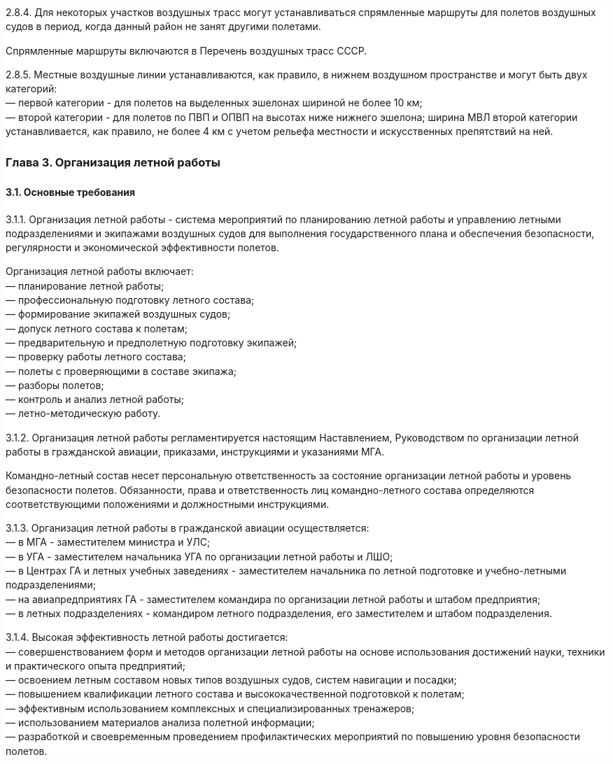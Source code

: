 2.8.4. Для некоторых участков воздушных трасс могут устанавливаться спрямленные маршруты для полетов воздушных судов в период, когда данный район не занят другими полетами.

Спрямленные маршруты включаются в Перечень воздушных трасс СССР.

2.8.5. Местные воздушные линии устанавливаются, как правило, в нижнем воздушном пространстве и могут быть двух категорий:  
— первой категории - для полетов на выделенных эшелонах шириной не более 10 км;  
— второй категории - для полетов по ПВП и ОПВП на высотах ниже нижнего эшелона; ширина МВЛ второй категории устанавливается, как правило, не более 4 км с учетом рельефа местности и искусственных препятствий на ней.

### Глава 3. Организация летной работы ###

#### 3.1. Основные требования ####

3.1.1. Организация летной работы - система мероприятий по планированию летной работы и управлению летными подразделениями и экипажами воздушных судов для выполнения государственного плана и обеспечения безопасности, регулярности и экономической эффективности полетов.

Организация летной работы включает:  
— планирование летной работы;  
— профессиональную подготовку летного состава;  
— формирование экипажей воздушных судов;  
— допуск летного состава к полетам;  
— предварительную и предполетную подготовку экипажей;  
— проверку работы летного состава;  
— полеты с проверяющими в составе экипажа;  
— разборы полетов;  
— контроль и анализ летной работы;  
— летно-методическую работу.

3.1.2. Организация летной работы регламентируется настоящим Наставлением, Руководством по организации летной работы в гражданской авиации, приказами, инструкциями и указаниями МГА.

Командно-летный состав несет персональную ответственность за состояние организации летной работы и уровень безопасности полетов. Обязанности, права и ответственность лиц командно-летного состава определяются соответствующими положениями и должностными инструкциями.

3.1.3. Организация летной работы в гражданской авиации осуществляется:  
— в МГА - заместителем министра и УЛС;  
— в УГА - заместителем начальника УГА по организации летной работы и ЛШО;  
— в Центрах ГА и летных учебных заведениях - заместителем начальника по летной подготовке и учебно-летными подразделениями;  
— на авиапредприятиях ГА - заместителем командира по организации летной работы и штабом предприятия;  
— в летных подразделениях - командиром летного подразделения, его заместителем и штабом подразделения.

3.1.4. Высокая эффективность летной работы достигается:  
— совершенствованием форм и методов организации летной работы на основе использования достижений науки, техники и практического опыта предприятий;  
— освоением летным составом новых типов воздушных судов, систем навигации и посадки;  
— повышением квалификации летного состава и высококачественной подготовкой к полетам;  
— эффективным использованием комплексных и специализированных тренажеров;  
— использованием материалов анализа полетной информации;  
— разработкой и своевременным проведением профилактических мероприятий по повышению уровня безопасности полетов.
